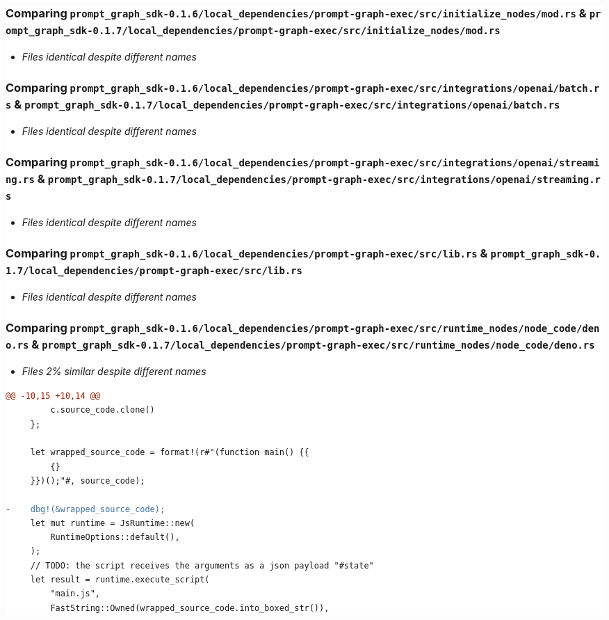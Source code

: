 ```diff
```

### Comparing `prompt_graph_sdk-0.1.6/local_dependencies/prompt-graph-exec/src/initialize_nodes/mod.rs` & `prompt_graph_sdk-0.1.7/local_dependencies/prompt-graph-exec/src/initialize_nodes/mod.rs`

 * *Files identical despite different names*

### Comparing `prompt_graph_sdk-0.1.6/local_dependencies/prompt-graph-exec/src/integrations/openai/batch.rs` & `prompt_graph_sdk-0.1.7/local_dependencies/prompt-graph-exec/src/integrations/openai/batch.rs`

 * *Files identical despite different names*

### Comparing `prompt_graph_sdk-0.1.6/local_dependencies/prompt-graph-exec/src/integrations/openai/streaming.rs` & `prompt_graph_sdk-0.1.7/local_dependencies/prompt-graph-exec/src/integrations/openai/streaming.rs`

 * *Files identical despite different names*

### Comparing `prompt_graph_sdk-0.1.6/local_dependencies/prompt-graph-exec/src/lib.rs` & `prompt_graph_sdk-0.1.7/local_dependencies/prompt-graph-exec/src/lib.rs`

 * *Files identical despite different names*

### Comparing `prompt_graph_sdk-0.1.6/local_dependencies/prompt-graph-exec/src/runtime_nodes/node_code/deno.rs` & `prompt_graph_sdk-0.1.7/local_dependencies/prompt-graph-exec/src/runtime_nodes/node_code/deno.rs`

 * *Files 2% similar despite different names*

```diff
@@ -10,15 +10,14 @@
         c.source_code.clone()
     };
 
     let wrapped_source_code = format!(r#"(function main() {{
         {}
     }})();"#, source_code);
 
-    dbg!(&wrapped_source_code);
     let mut runtime = JsRuntime::new(
         RuntimeOptions::default(),
     );
     // TODO: the script receives the arguments as a json payload "#state"
     let result = runtime.execute_script(
         "main.js",
         FastString::Owned(wrapped_source_code.into_boxed_str()),
```
